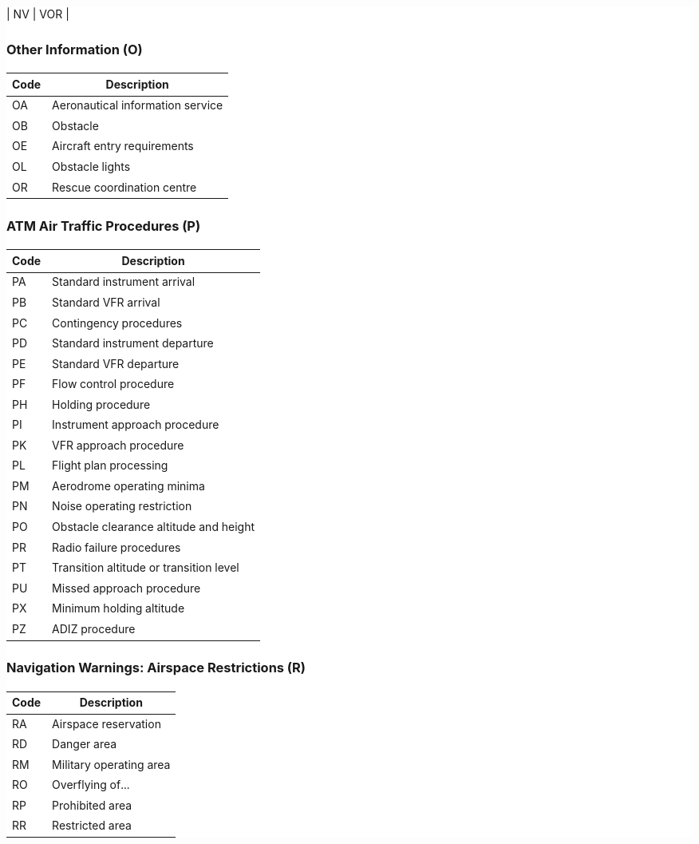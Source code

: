 | NV   | VOR                                          |

### Other Information (O)
| Code | Description                                  |
|------|----------------------------------------------|
| OA   | Aeronautical information service             |
| OB   | Obstacle                                     |
| OE   | Aircraft entry requirements                  |
| OL   | Obstacle lights                              |
| OR   | Rescue coordination centre                   |

### ATM Air Traffic Procedures (P)
| Code | Description                                  |
|------|----------------------------------------------|
| PA   | Standard instrument arrival                  |
| PB   | Standard VFR arrival                         |
| PC   | Contingency procedures                       |
| PD   | Standard instrument departure                |
| PE   | Standard VFR departure                       |
| PF   | Flow control procedure                       |
| PH   | Holding procedure                            |
| PI   | Instrument approach procedure                |
| PK   | VFR approach procedure                       |
| PL   | Flight plan processing                       |
| PM   | Aerodrome operating minima                   |
| PN   | Noise operating restriction                  |
| PO   | Obstacle clearance altitude and height       |
| PR   | Radio failure procedures                     |
| PT   | Transition altitude or transition level      |
| PU   | Missed approach procedure                    |
| PX   | Minimum holding altitude                     |
| PZ   | ADIZ procedure                               |

### Navigation Warnings: Airspace Restrictions (R)
| Code | Description                                  |
|------|----------------------------------------------|
| RA   | Airspace reservation                         |
| RD   | Danger area                                  |
| RM   | Military operating area                      |
| RO   | Overflying of...                             |
| RP   | Prohibited area                              |
| RR   | Restricted area                              |